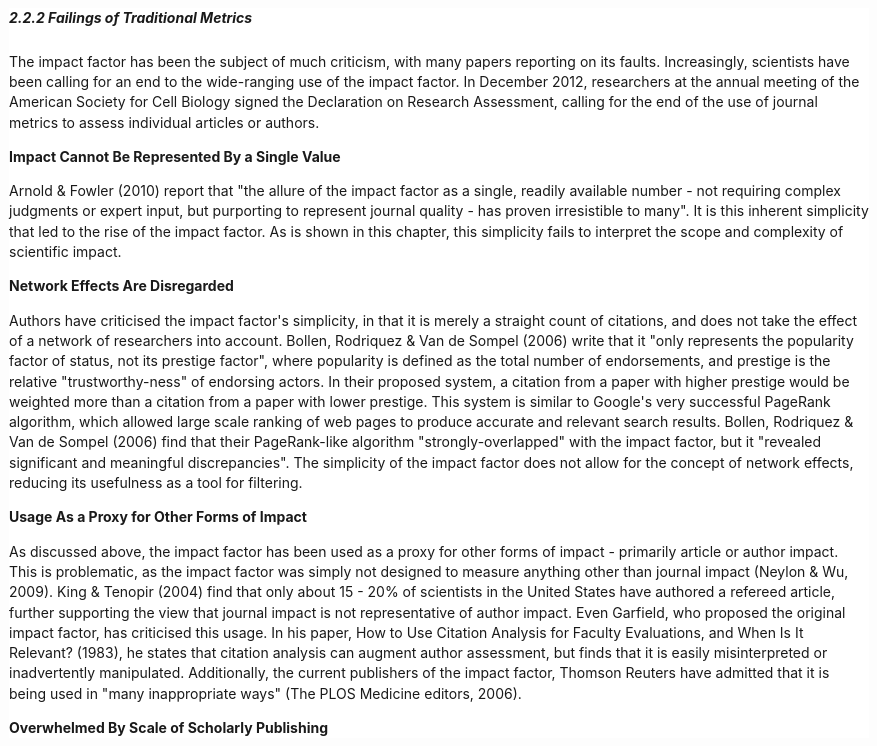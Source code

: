 ##### 2.2.2 Failings of Traditional Metrics

The impact factor has been the subject of much criticism, with many papers reporting on its faults. Increasingly, scientists have been calling for an end to the wide-ranging use of the impact factor. In December 2012, researchers at the annual meeting of the American Society for Cell Biology signed the Declaration on Research Assessment, calling for the end of the use of journal metrics to assess individual articles or authors.

<div class="page-break-avoid">

__Impact Cannot Be Represented By a Single Value__

Arnold & Fowler (2010) report that "the allure of the impact factor as a single, readily available number - not requiring complex judgments or expert input, but purporting to represent journal quality - has proven irresistible to many". It is this inherent simplicity that led to the rise of the impact factor. As is shown in this chapter, this simplicity fails to interpret the scope and complexity of scientific impact.

</div>

<div class="page-break-avoid">

__Network Effects Are Disregarded__

Authors have criticised the impact factor's simplicity, in that it is merely a straight count of citations, and does not take the effect of a network of researchers into account. Bollen, Rodriquez & Van de Sompel (2006) write that it "only represents the popularity factor of status, not its prestige factor", where popularity is defined as the total number of endorsements, and prestige is the relative "trustworthy-ness" of endorsing actors. In their proposed system, a citation from a paper with higher prestige would be weighted more than a citation from a paper with lower prestige. This system is similar to Google's very successful PageRank algorithm, which allowed large scale ranking of web pages to produce accurate and relevant search results. Bollen, Rodriquez & Van de Sompel (2006) find that their PageRank-like algorithm "strongly-overlapped" with the impact factor, but it "revealed significant and meaningful discrepancies". The simplicity of the impact factor does not allow for the concept of network effects, reducing its usefulness as a tool for filtering.

</div>

<div class="page-break-avoid">

__Usage As a Proxy for Other Forms of Impact__

As discussed above, the impact factor has been used as a proxy for other forms of impact - primarily article or author impact. This is problematic, as the impact factor was simply not designed to measure anything other than journal impact (Neylon & Wu, 2009). King & Tenopir (2004) find that only about 15 - 20% of scientists in the United States have authored a refereed article, further supporting the view that journal impact is not representative of author impact. Even Garfield, who proposed the original impact factor, has criticised this usage. In his paper, How to Use Citation Analysis for Faculty Evaluations, and When Is It Relevant? (1983), he states that citation analysis can augment author assessment, but finds that it is easily misinterpreted or inadvertently manipulated. Additionally, the current publishers of the impact factor, Thomson Reuters have admitted that it is being used in "many inappropriate ways" (The PLOS Medicine editors, 2006).

</div>

<div class="page-break-avoid">

__Overwhelmed By Scale of Scholarly Publishing__
